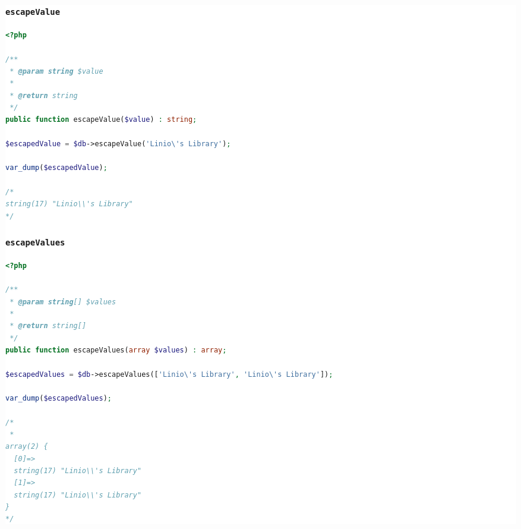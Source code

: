 ### `escapeValue`

```php
<?php

/**
 * @param string $value
 *
 * @return string
 */
public function escapeValue($value) : string;

$escapedValue = $db->escapeValue('Linio\'s Library');

var_dump($escapedValue);

/*
string(17) "Linio\\'s Library"
*/


```

### `escapeValues`

```php
<?php

/**
 * @param string[] $values
 *
 * @return string[]
 */
public function escapeValues(array $values) : array;

$escapedValues = $db->escapeValues(['Linio\'s Library', 'Linio\'s Library']);

var_dump($escapedValues);

/*
 * 
array(2) {                    
  [0]=>                       
  string(17) "Linio\\'s Library"
  [1]=>                       
  string(17) "Linio\\'s Library"
}                             
*/


```
